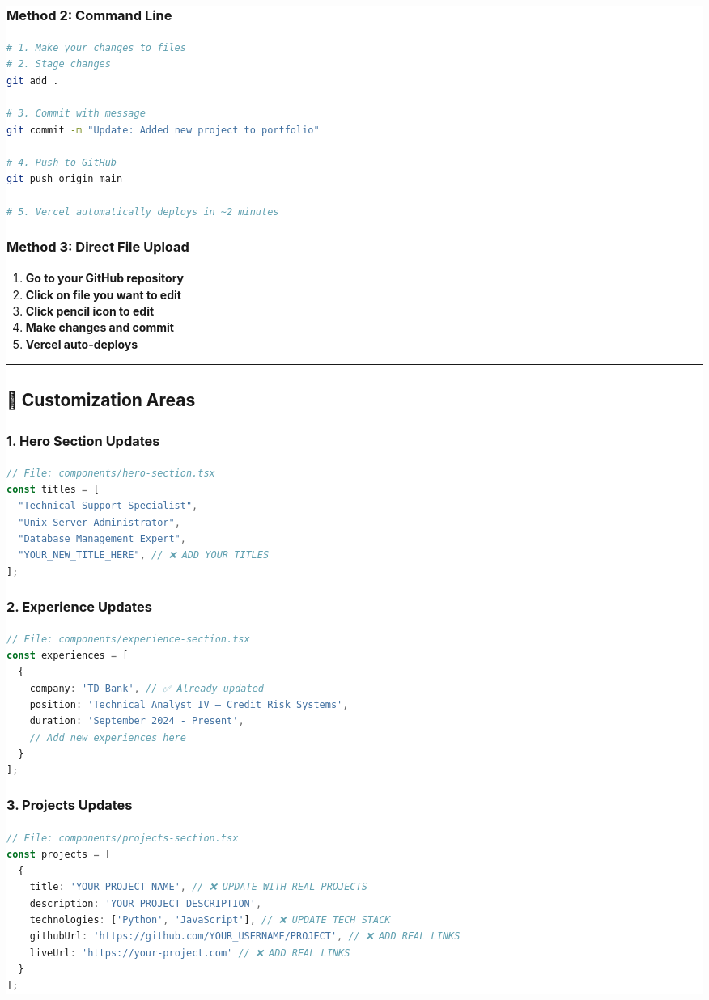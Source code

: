 ### Method 2: Command Line
```bash
# 1. Make your changes to files
# 2. Stage changes
git add .

# 3. Commit with message
git commit -m "Update: Added new project to portfolio"

# 4. Push to GitHub
git push origin main

# 5. Vercel automatically deploys in ~2 minutes
```

### Method 3: Direct File Upload
1. **Go to your GitHub repository**
2. **Click on file you want to edit**
3. **Click pencil icon to edit**
4. **Make changes and commit**
5. **Vercel auto-deploys**

---

## 🎨 Customization Areas

### 1. **Hero Section Updates**
```typescript
// File: components/hero-section.tsx
const titles = [
  "Technical Support Specialist",
  "Unix Server Administrator", 
  "Database Management Expert",
  "YOUR_NEW_TITLE_HERE", // ❌ ADD YOUR TITLES
];
```

### 2. **Experience Updates**
```typescript
// File: components/experience-section.tsx
const experiences = [
  {
    company: 'TD Bank', // ✅ Already updated
    position: 'Technical Analyst IV – Credit Risk Systems',
    duration: 'September 2024 - Present',
    // Add new experiences here
  }
];
```

### 3. **Projects Updates**
```typescript
// File: components/projects-section.tsx
const projects = [
  {
    title: 'YOUR_PROJECT_NAME', // ❌ UPDATE WITH REAL PROJECTS
    description: 'YOUR_PROJECT_DESCRIPTION',
    technologies: ['Python', 'JavaScript'], // ❌ UPDATE TECH STACK
    githubUrl: 'https://github.com/YOUR_USERNAME/PROJECT', // ❌ ADD REAL LINKS
    liveUrl: 'https://your-project.com' // ❌ ADD REAL LINKS
  }
];
```